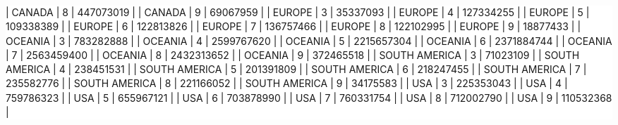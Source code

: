 | CANADA        | 8          | 447073019        |
| CANADA        | 9          | 69067959         |
| EUROPE        | 3          | 35337093         |
| EUROPE        | 4          | 127334255        |
| EUROPE        | 5          | 109338389        |
| EUROPE        | 6          | 122813826        |
| EUROPE        | 7          | 136757466        |
| EUROPE        | 8          | 122102995        |
| EUROPE        | 9          | 18877433         |
| OCEANIA       | 3          | 783282888        |
| OCEANIA       | 4          | 2599767620       |
| OCEANIA       | 5          | 2215657304       |
| OCEANIA       | 6          | 2371884744       |
| OCEANIA       | 7          | 2563459400       |
| OCEANIA       | 8          | 2432313652       |
| OCEANIA       | 9          | 372465518        |
| SOUTH AMERICA | 3          | 71023109         |
| SOUTH AMERICA | 4          | 238451531        |
| SOUTH AMERICA | 5          | 201391809        |
| SOUTH AMERICA | 6          | 218247455        |
| SOUTH AMERICA | 7          | 235582776        |
| SOUTH AMERICA | 8          | 221166052        |
| SOUTH AMERICA | 9          | 34175583         |
| USA           | 3          | 225353043        |
| USA           | 4          | 759786323        |
| USA           | 5          | 655967121        |
| USA           | 6          | 703878990        |
| USA           | 7          | 760331754        |
| USA           | 8          | 712002790        |
| USA           | 9          | 110532368        |
